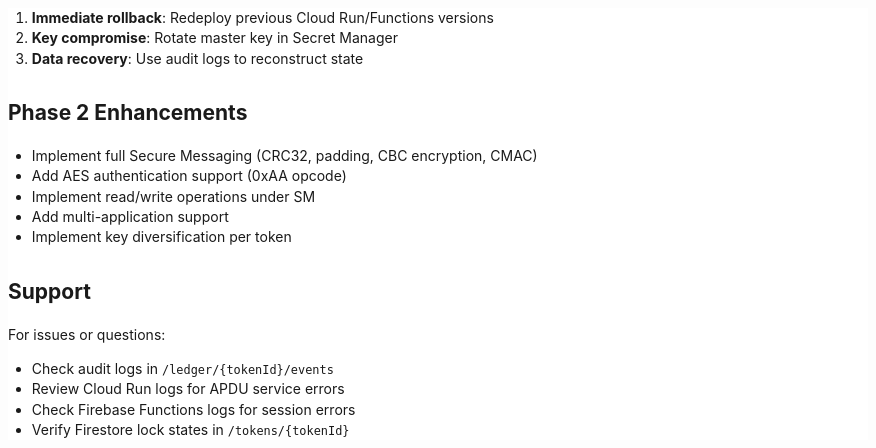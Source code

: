 1. **Immediate rollback**: Redeploy previous Cloud Run/Functions versions
2. **Key compromise**: Rotate master key in Secret Manager
3. **Data recovery**: Use audit logs to reconstruct state

## Phase 2 Enhancements

- Implement full Secure Messaging (CRC32, padding, CBC encryption, CMAC)
- Add AES authentication support (0xAA opcode)
- Implement read/write operations under SM
- Add multi-application support
- Implement key diversification per token

## Support

For issues or questions:
- Check audit logs in `/ledger/{tokenId}/events`
- Review Cloud Run logs for APDU service errors
- Check Firebase Functions logs for session errors
- Verify Firestore lock states in `/tokens/{tokenId}` 